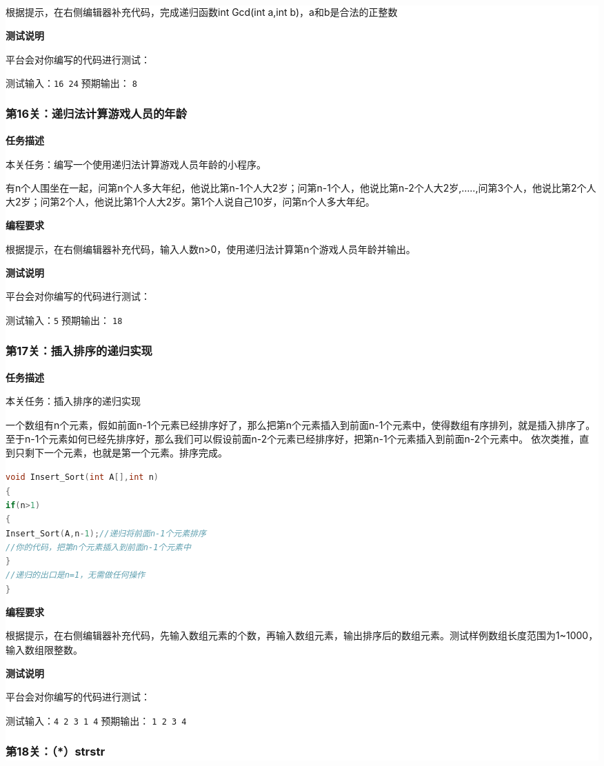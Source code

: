 根据提示，在右侧编辑器补充代码，完成递归函数int Gcd(int a,int b)，a和b是合法的正整数

**测试说明**

平台会对你编写的代码进行测试：

测试输入：`16 24` 预期输出： `8`

### <span id="head16"> 第16关：递归法计算游戏人员的年龄</span>

**任务描述**

本关任务：编写一个使用递归法计算游戏人员年龄的小程序。

有n个人围坐在一起，问第n个人多大年纪，他说比第n-1个人大2岁；问第n-1个人，他说比第n-2个人大2岁,…..,问第3个人，他说比第2个人大2岁；问第2个人，他说比第1个人大2岁。第1个人说自己10岁，问第n个人多大年纪。

**编程要求**

根据提示，在右侧编辑器补充代码，输入人数n>0，使用递归法计算第n个游戏人员年龄并输出。

**测试说明**

平台会对你编写的代码进行测试：

测试输入：`5` 预期输出： `18`

### <span id="head17"> 第17关：插入排序的递归实现</span>

**任务描述**

本关任务：插入排序的递归实现

一个数组有n个元素，假如前面n-1个元素已经排序好了，那么把第n个元素插入到前面n-1个元素中，使得数组有序排列，就是插入排序了。 至于n-1个元素如何已经先排序好，那么我们可以假设前面n-2个元素已经排序好，把第n-1个元素插入到前面n-2个元素中。 依次类推，直到只剩下一个元素，也就是第一个元素。排序完成。 

```c++
void Insert_Sort(int A[],int n) 
{
if(n>1)    
{        
Insert_Sort(A,n-1);//递归将前面n-1个元素排序        
//你的代码，把第n个元素插入到前面n-1个元素中    
}    
//递归的出口是n=1，无需做任何操作 
}
```

**编程要求**

根据提示，在右侧编辑器补充代码，先输入数组元素的个数，再输入数组元素，输出排序后的数组元素。测试样例数组长度范围为1~1000，输入数组限整数。

**测试说明**

平台会对你编写的代码进行测试：

测试输入：`4 2 3 1 4` 预期输出： `1 2 3 4`

### <span id="head18"> 第18关：（*）strstr</span>
